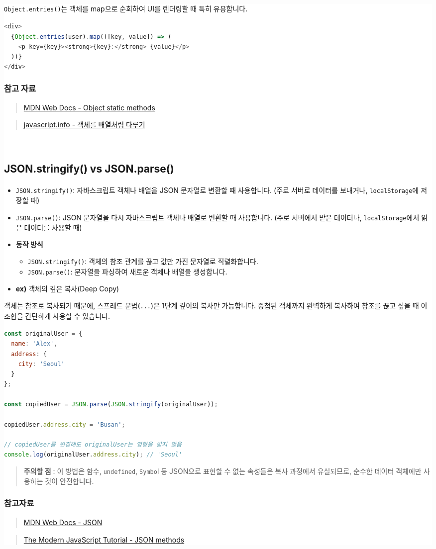`Object.entries()`는 객체를 map으로 순회하여 UI를 렌더링할 때 특히 유용합니다.

```JavaScript
<div>
  {Object.entries(user).map(([key, value]) => (
    <p key={key}><strong>{key}:</strong> {value}</p>
  ))}
</div>
```

### 참고 자료

> [MDN Web Docs - Object static methods](https://www.google.com/search?q=https://developer.mozilla.org/ko/docs/Web/JavaScript/Reference/Global_Objects/Object%23static_methods)

> [javascript.info - 객체를 배열처럼 다루기](https://www.google.com/search?q=https://ko.javascript.info/object-keys-values-entries)

<br />

## JSON.stringify() vs JSON.parse()

- `JSON.stringify()`: 자바스크립트 객체나 배열을 JSON 문자열로 변환할 때 사용합니다. (주로 서버로 데이터를 보내거나, `localStorage`에 저장할 때)

- `JSON.parse()`: JSON 문자열을 다시 자바스크립트 객체나 배열로 변환할 때 사용합니다. (주로 서버에서 받은 데이터나, `localStorage`에서 읽은 데이터를 사용할 때)

- **동작 방식**

  - `JSON.stringify()`: 객체의 참조 관계를 끊고 값만 가진 문자열로 직렬화합니다.
  - `JSON.parse()`: 문자열을 파싱하여 새로운 객체나 배열을 생성합니다.

- **ex)** 객체의 깊은 복사(Deep Copy)

객체는 참조로 복사되기 때문에, 스프레드 문법(`...`)은 1단계 깊이의 복사만 가능합니다. 중첩된 객체까지 완벽하게 복사하여 참조를 끊고 싶을 때 이 조합을 간단하게 사용할 수 있습니다.

```JavaScript
const originalUser = {
  name: 'Alex',
  address: {
    city: 'Seoul'
  }
};

const copiedUser = JSON.parse(JSON.stringify(originalUser));

copiedUser.address.city = 'Busan';

// copiedUser를 변경해도 originalUser는 영향을 받지 않음
console.log(originalUser.address.city); // 'Seoul'
```

> **주의할 점** : 이 방법은 함수, `undefined`, `Symbo`l 등 JSON으로 표현할 수 없는 속성들은 복사 과정에서 유실되므로, 순수한 데이터 객체에만 사용하는 것이 안전합니다.

### 참고자료

> [MDN Web Docs - JSON](https://developer.mozilla.org/ko/docs/Web/JavaScript/Reference/Global_Objects/JSON)

> [The Modern JavaScript Tutorial - JSON methods](https://javascript.info/json)
